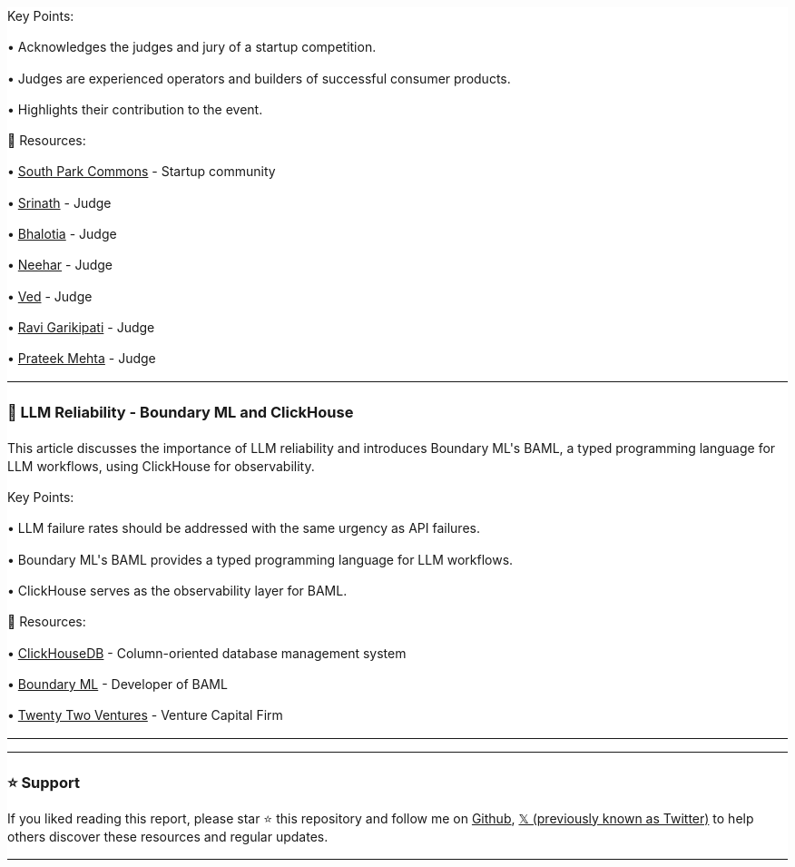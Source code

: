 
Key Points:

• Acknowledges the judges and jury of a startup competition.


• Judges are experienced operators and builders of successful consumer products.


• Highlights their contribution to the event.



🔗 Resources:

• [South Park Commons](https://x.com/southpkcommons) - Startup community


• [Srinath](https://x.com/srinathran) - Judge


• [Bhalotia](https://x.com/bhalotia) - Judge


• [Neehar](https://x.com/neeharv) - Judge


• [Ved](https://x.com/ved_a) - Judge


• [Ravi Garikipati](https://x.com/RaviGarikipati) - Judge


• [Prateek Mehta](https://x.com/prateekmehta42) - Judge


---

### 🤖 LLM Reliability - Boundary ML and ClickHouse

This article discusses the importance of LLM reliability and introduces Boundary ML's BAML, a typed programming language for LLM workflows, using ClickHouse for observability.

Key Points:

•  LLM failure rates should be addressed with the same urgency as API failures.


•  Boundary ML's BAML provides a typed programming language for LLM workflows.


•  ClickHouse serves as the observability layer for BAML.



🔗 Resources:

• [ClickHouseDB](https://x.com/ClickHouseDB) - Column-oriented database management system


• [Boundary ML](https://x.com/boundaryML) - Developer of BAML


• [Twenty Two Ventures](https://x.com/twentytwovc) - Venture Capital Firm


---


---

### ⭐️ Support

If you liked reading this report, please star ⭐️ this repository and follow me on [Github](https://github.com/Drix10), [𝕏 (previously known as Twitter)](https://x.com/DRIX_10_) to help others discover these resources and regular updates.

---